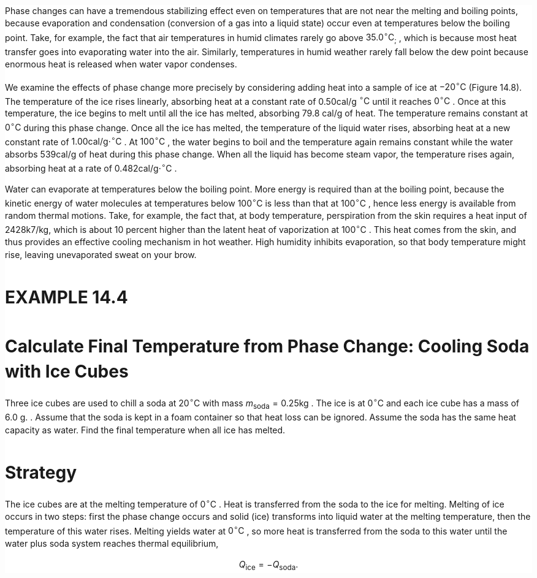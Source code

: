 Phase changes can have a tremendous stabilizing effect even on temperatures that are not near the melting and boiling points, because evaporation and condensation (conversion of a gas into a liquid state) occur even at temperatures below the boiling point. Take, for example, the fact that air temperatures in humid climates rarely go above $3 5 . 0 ^ { \circ } \mathrm { C } _ { \mathrm { ; } }$ , which is because most heat transfer goes into evaporating water into the air. Similarly, temperatures in humid weather rarely fall below the dew point because enormous heat is released when water vapor condenses.

We examine the effects of phase change more precisely by considering adding heat into a sample of ice at $- 2 0 ^ { \circ } \mathrm { C }$ (Figure 14.8). The temperature of the ice rises linearly, absorbing heat at a constant rate of $0 . 5 0 \mathrm { c a l / g }$ $^ \circ \mathrm { C }$ until it reaches $0 ^ { \circ } \mathrm { C }$ . Once at this temperature, the ice begins to melt until all the ice has melted, absorbing $7 9 . 8 \ \mathsf { c a l / g }$ of heat. The temperature remains constant at $0 ^ { \circ } \mathrm { C }$ during this phase change. Once all the ice has melted, the temperature of the liquid water rises, absorbing heat at a new constant rate of $1 . 0 0 \mathrm { c a l / g \cdot ^ { \circ } C }$ . At $1 0 0 ^ { \circ } \mathrm { C }$ , the water begins to boil and the temperature again remains constant while the water absorbs $5 3 9 \mathsf { c a l / g }$ of heat during this phase change. When all the liquid has become steam vapor, the temperature rises again, absorbing heat at a rate of $0 . 4 8 2 \mathrm { c a l / g \cdot ^ { \circ } C }$ .

Water can evaporate at temperatures below the boiling point. More energy is required than at the boiling point, because the kinetic energy of water molecules at temperatures below $1 0 0 ^ { \circ } \mathrm { C }$ is less than that at $1 0 0 ^ { \circ } \mathrm { C }$ , hence less energy is available from random thermal motions. Take, for example, the fact that, at body temperature, perspiration from the skin requires a heat input of $2 4 2 8 \mathsf { k } \mathsf { 7 } / \mathsf { k g } ,$ which is about 10 percent higher than the latent heat of vaporization at $1 0 0 ^ { \circ } \mathrm { C }$ . This heat comes from the skin, and thus provides an effective cooling mechanism in hot weather. High humidity inhibits evaporation, so that body temperature might rise, leaving unevaporated sweat on your brow.

# EXAMPLE 14.4

# Calculate Final Temperature from Phase Change: Cooling Soda with Ice Cubes

Three ice cubes are used to chill a soda at $2 0 ^ { \circ } \mathrm { C }$ with mass $m _ { \mathrm { s o d a } } = 0 . 2 5 \mathrm { k g }$ . The ice is at $0 ^ { \circ } \mathrm { C }$ and each ice cube has a mass of $6 . 0 \ \mathsf { g } .$ . Assume that the soda is kept in a foam container so that heat loss can be ignored. Assume the soda has the same heat capacity as water. Find the final temperature when all ice has melted.

# Strategy

The ice cubes are at the melting temperature of $0 ^ { \circ } \mathrm { C }$ . Heat is transferred from the soda to the ice for melting. Melting of ice occurs in two steps: first the phase change occurs and solid (ice) transforms into liquid water at the melting temperature, then the temperature of this water rises. Melting yields water at $0 ^ { \circ } \mathrm { C }$ , so more heat is transferred from the soda to this water until the water plus soda system reaches thermal equilibrium,

$$
Q _ { \mathrm { i c e } } = - Q _ { \mathrm { s o d a } } .
$$
